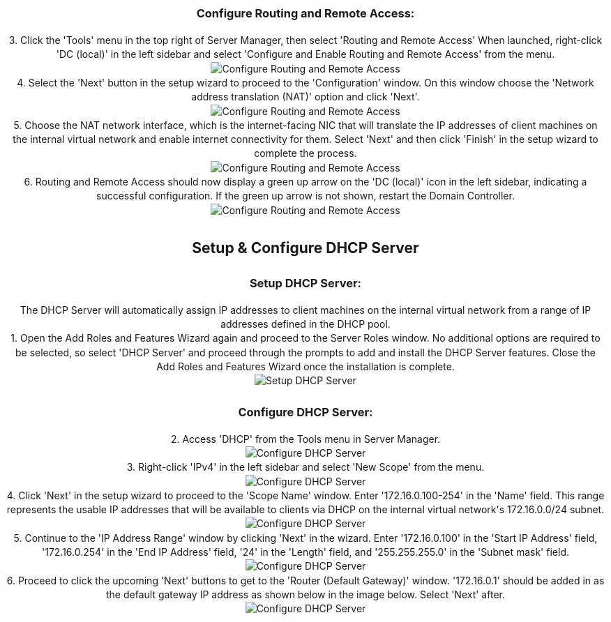 <h3 align="center">Configure Routing and Remote Access:</h3>
<p align="center">
3. Click the 'Tools' menu in the top right of Server Manager, then select 'Routing and Remote Access' When launched, right-click 'DC (local)' in the left sidebar and select 'Configure and Enable Routing and Remote Access' from the menu. <br/>
<img src="https://i.imgur.com/a2iVXVX.png" height="80%" width="80%" alt="Configure Routing and Remote Access"/>
<br />
4. Select the 'Next' button in the setup wizard to proceed to the 'Configuration' window. On this window choose the 'Network address translation (NAT)' option and click 'Next'. <br/>
<img src="https://i.imgur.com/xFsrTQS.png" height="80%" width="80%" alt="Configure Routing and Remote Access"/>
<br />
5. Choose the NAT network interface, which is the internet-facing NIC that will translate the IP addresses of client machines on the internal virtual network and enable internet connectivity for them. Select 'Next' and then click 'Finish' in the setup wizard to complete the process. <br/>
<img src="https://i.imgur.com/EgscLJb.png" height="80%" width="80%" alt="Configure Routing and Remote Access"/>
<br />
6. Routing and Remote Access should now display a green up arrow on the 'DC (local)' icon in the left sidebar, indicating a successful configuration. If the green up arrow is not shown, restart the Domain Controller. <br/>
<img src="https://i.imgur.com/lCUBa13.png" height="80%" width="80%" alt="Configure Routing and Remote Access"/>
<br />
</p>

<h2 align="center">Setup & Configure DHCP Server</h2>

<h3 align="center">Setup DHCP Server:</h3>
<p align="center">
The DHCP Server will automatically assign IP addresses to client machines on the internal virtual network from a range of IP addresses defined in the DHCP pool. <br/>
1. Open the Add Roles and Features Wizard again and proceed to the Server Roles window. No additional options are required to be selected, so select 'DHCP Server' and proceed through the prompts to add and install the DHCP Server features. Close the Add Roles and Features Wizard once the installation is complete. <br/>
<img src="https://i.imgur.com/YUH8syg.png" height="80%" width="80%" alt="Setup DHCP Server"/>
<br />
</p>

<h3 align="center">Configure DHCP Server:</h3>
<p align="center">
2. Access 'DHCP' from the Tools menu in Server Manager. <br/>
<img src="https://i.imgur.com/seXTEwa.png" height="80%" width="80%" alt="Configure DHCP Server"/>
<br />
3. Right-click 'IPv4' in the left sidebar and select 'New Scope' from the menu. <br/>
<img src="https://i.imgur.com/7CZRq8x.png" height="80%" width="80%" alt="Configure DHCP Server"/>
<br />
4. Click 'Next' in the setup wizard to proceed to the 'Scope Name' window. Enter '172.16.0.100-254' in the 'Name' field. This range represents the usable IP addresses that will be available to clients via DHCP on the internal virtual network's 172.16.0.0/24 subnet. <br/>
<img src="https://i.imgur.com/ym95xVQ.png" height="80%" width="80%" alt="Configure DHCP Server"/>
<br />
5. Continue to the 'IP Address Range' window by clicking 'Next' in the wizard. Enter '172.16.0.100' in the 'Start IP Address' field, '172.16.0.254' in the 'End IP Address' field, '24' in the 'Length' field, and '255.255.255.0' in the 'Subnet mask' field. <br/>
<img src="https://i.imgur.com/6fPPm86.png" height="80%" width="80%" alt="Configure DHCP Server"/>
<br />
6. Proceed to click the upcoming 'Next' buttons to get to the 'Router (Default Gateway)' window. '172.16.0.1' should be added in as the default gateway IP address as shown below in the image below. Select 'Next' after. <br/>
<img src="https://i.imgur.com/M4ZWXBM.png" height="80%" width="80%" alt="Configure DHCP Server"/>
